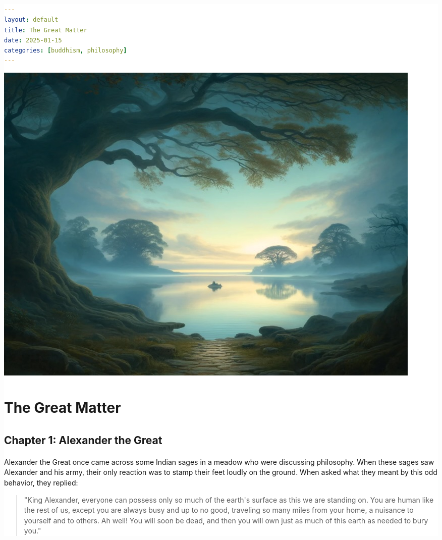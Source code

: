 ```yaml
---
layout: default
title: The Great Matter
date: 2025-01-15
categories: [buddhism, philosophy]
---
```


![The Great Matter](/assets/images/great_matter.jpg)
# The Great Matter
## Chapter 1: Alexander the Great

Alexander the Great once came across some Indian sages in a meadow who were discussing philosophy. When these sages saw Alexander and his army, their only reaction was to stamp their feet loudly on the ground. When asked what they meant by this odd behavior, they replied:

> "King Alexander, everyone can possess only so much of the earth's surface as this we are standing on. You are human like the rest of us, except you are always busy and up to no good, traveling so many miles from your home, a nuisance to yourself and to others. Ah well! You will soon be dead, and then you will own just as much of this earth as needed to bury you."

